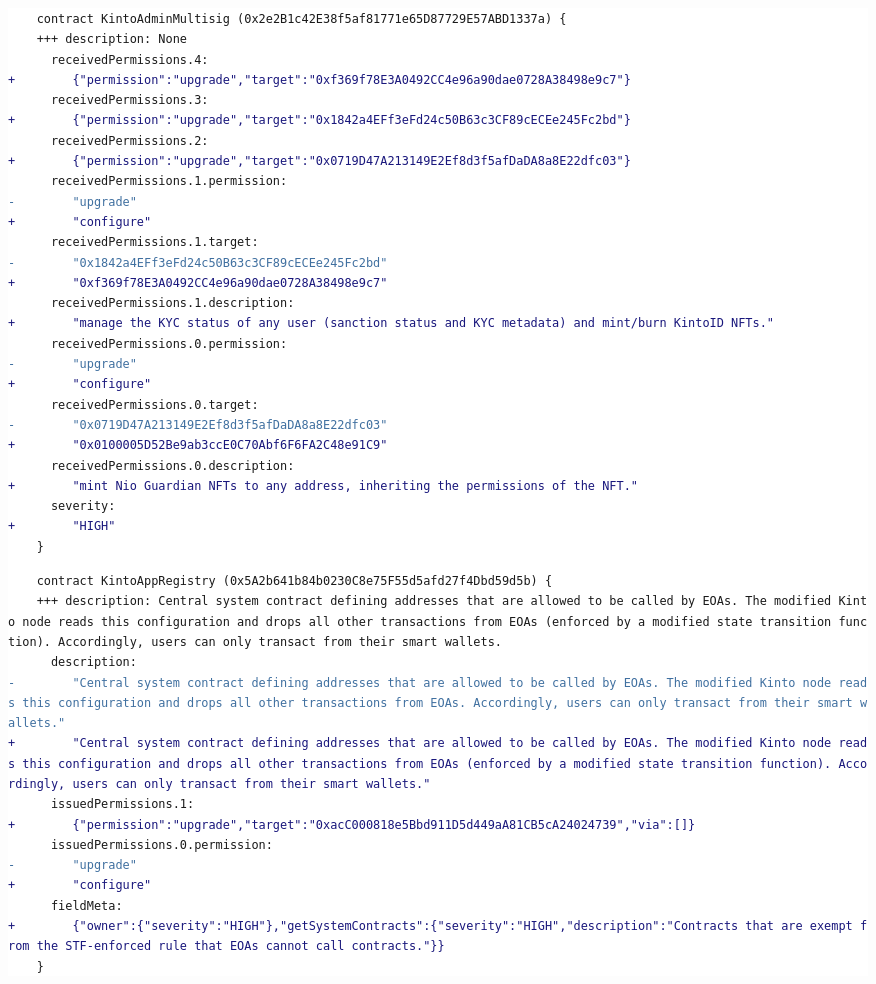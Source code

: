 ```diff
    contract KintoAdminMultisig (0x2e2B1c42E38f5af81771e65D87729E57ABD1337a) {
    +++ description: None
      receivedPermissions.4:
+        {"permission":"upgrade","target":"0xf369f78E3A0492CC4e96a90dae0728A38498e9c7"}
      receivedPermissions.3:
+        {"permission":"upgrade","target":"0x1842a4EFf3eFd24c50B63c3CF89cECEe245Fc2bd"}
      receivedPermissions.2:
+        {"permission":"upgrade","target":"0x0719D47A213149E2Ef8d3f5afDaDA8a8E22dfc03"}
      receivedPermissions.1.permission:
-        "upgrade"
+        "configure"
      receivedPermissions.1.target:
-        "0x1842a4EFf3eFd24c50B63c3CF89cECEe245Fc2bd"
+        "0xf369f78E3A0492CC4e96a90dae0728A38498e9c7"
      receivedPermissions.1.description:
+        "manage the KYC status of any user (sanction status and KYC metadata) and mint/burn KintoID NFTs."
      receivedPermissions.0.permission:
-        "upgrade"
+        "configure"
      receivedPermissions.0.target:
-        "0x0719D47A213149E2Ef8d3f5afDaDA8a8E22dfc03"
+        "0x0100005D52Be9ab3ccE0C70Abf6F6FA2C48e91C9"
      receivedPermissions.0.description:
+        "mint Nio Guardian NFTs to any address, inheriting the permissions of the NFT."
      severity:
+        "HIGH"
    }
```

```diff
    contract KintoAppRegistry (0x5A2b641b84b0230C8e75F55d5afd27f4Dbd59d5b) {
    +++ description: Central system contract defining addresses that are allowed to be called by EOAs. The modified Kinto node reads this configuration and drops all other transactions from EOAs (enforced by a modified state transition function). Accordingly, users can only transact from their smart wallets.
      description:
-        "Central system contract defining addresses that are allowed to be called by EOAs. The modified Kinto node reads this configuration and drops all other transactions from EOAs. Accordingly, users can only transact from their smart wallets."
+        "Central system contract defining addresses that are allowed to be called by EOAs. The modified Kinto node reads this configuration and drops all other transactions from EOAs (enforced by a modified state transition function). Accordingly, users can only transact from their smart wallets."
      issuedPermissions.1:
+        {"permission":"upgrade","target":"0xacC000818e5Bbd911D5d449aA81CB5cA24024739","via":[]}
      issuedPermissions.0.permission:
-        "upgrade"
+        "configure"
      fieldMeta:
+        {"owner":{"severity":"HIGH"},"getSystemContracts":{"severity":"HIGH","description":"Contracts that are exempt from the STF-enforced rule that EOAs cannot call contracts."}}
    }
```
